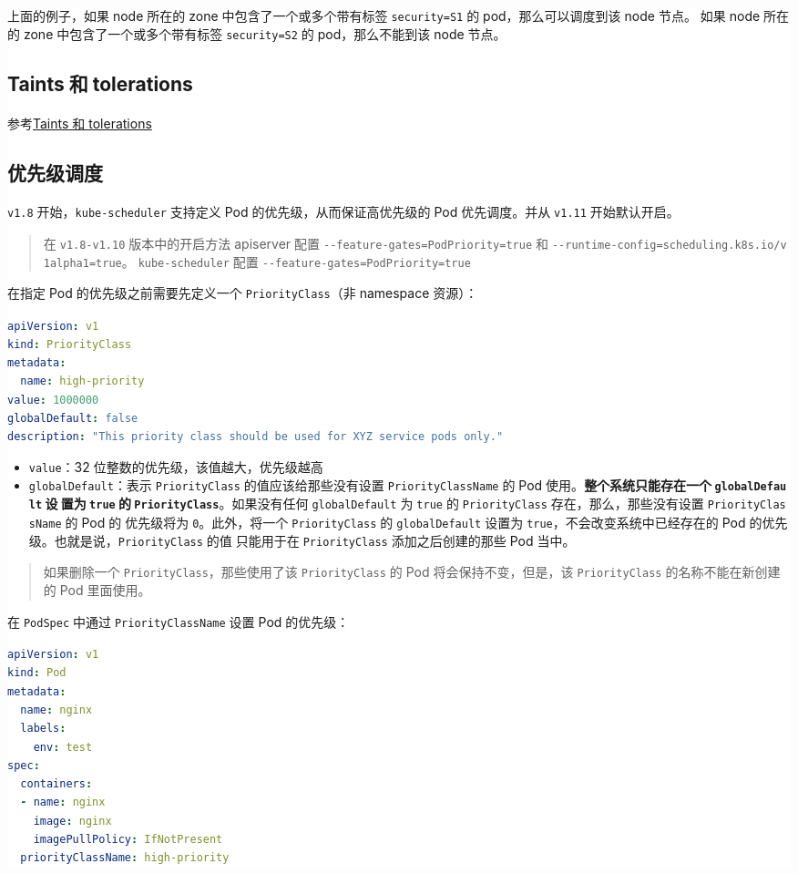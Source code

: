 上面的例子，如果 node 所在的 zone 中包含了一个或多个带有标签 `security=S1` 的 pod，那么可以调度到该 node 节点。
如果 node 所在的 zone 中包含了一个或多个带有标签 `security=S2` 的 pod，那么不能到该 node 节点。

## Taints 和 tolerations

参考[Taints 和 tolerations](../cluster/taint.html)

## 优先级调度

`v1.8` 开始，`kube-scheduler` 支持定义 Pod 的优先级，从而保证高优先级的 Pod 优先调度。并从 `v1.11` 开始默认开启。

> 在 `v1.8-v1.10` 版本中的开启方法 apiserver 配置 `--feature-gates=PodPriority=true` 和 `--runtime-config=scheduling.k8s.io/v1alpha1=true`。
`kube-scheduler` 配置 `--feature-gates=PodPriority=true`

在指定 Pod 的优先级之前需要先定义一个 `PriorityClass`（非 namespace 资源）：

```yml
apiVersion: v1
kind: PriorityClass
metadata:
  name: high-priority
value: 1000000
globalDefault: false
description: "This priority class should be used for XYZ service pods only."
```

- `value`：32 位整数的优先级，该值越大，优先级越高
- `globalDefault`：表示 `PriorityClass` 的值应该给那些没有设置 `PriorityClassName` 的 Pod 使用。**整个系统只能存在一个 `globalDefault` 设
置为 `true` 的 `PriorityClass`**。如果没有任何 `globalDefault` 为 `true` 的 `PriorityClass` 存在，那么，那些没有设置 `PriorityClassName` 的 Pod 的
优先级将为 `0`。此外，将一个 `PriorityClass` 的 `globalDefault` 设置为 `true`，不会改变系统中已经存在的 Pod 的优先级。也就是说，`PriorityClass` 的值
只能用于在 `PriorityClass` 添加之后创建的那些 Pod 当中。

> 如果删除一个 `PriorityClass`，那些使用了该 `PriorityClass` 的 Pod 将会保持不变，但是，该 `PriorityClass` 的名称不能在新创建的 Pod 里面使用。

在 `PodSpec` 中通过 `PriorityClassName` 设置 Pod 的优先级：

```yml
apiVersion: v1
kind: Pod
metadata:
  name: nginx
  labels:
    env: test
spec:
  containers:
  - name: nginx
    image: nginx
    imagePullPolicy: IfNotPresent
  priorityClassName: high-priority
```
